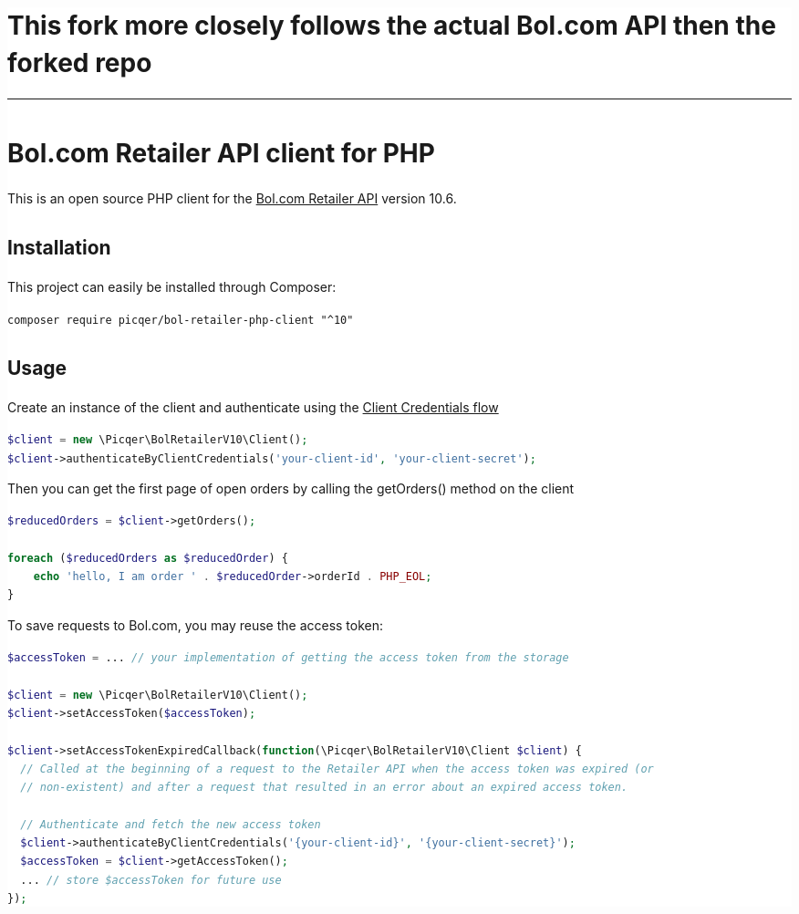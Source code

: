 # This fork more closely follows the actual Bol.com API then the forked repo

---

# Bol.com Retailer API client for PHP
This is an open source PHP client for the [Bol.com Retailer API](https://api.bol.com/retailer/public/Retailer-API/v10/releasenotes.html) version 10.6.

## Installation
This project can easily be installed through Composer:

```
composer require picqer/bol-retailer-php-client "^10"
```

## Usage
Create an instance of the client and authenticate using the [Client Credentials flow](https://api.bol.com/retailer/public/Retailer-API/authentication.html#_client_credentials_flow)
```php
$client = new \Picqer\BolRetailerV10\Client();
$client->authenticateByClientCredentials('your-client-id', 'your-client-secret');
```

Then you can get the first page of open orders by calling the getOrders() method on the client
```php
$reducedOrders = $client->getOrders();

foreach ($reducedOrders as $reducedOrder) {
    echo 'hello, I am order ' . $reducedOrder->orderId . PHP_EOL;
}
```

To save requests to Bol.com, you may reuse the access token:
```php
$accessToken = ... // your implementation of getting the access token from the storage

$client = new \Picqer\BolRetailerV10\Client();
$client->setAccessToken($accessToken);

$client->setAccessTokenExpiredCallback(function(\Picqer\BolRetailerV10\Client $client) {
  // Called at the beginning of a request to the Retailer API when the access token was expired (or
  // non-existent) and after a request that resulted in an error about an expired access token.
  
  // Authenticate and fetch the new access token
  $client->authenticateByClientCredentials('{your-client-id}', '{your-client-secret}');
  $accessToken = $client->getAccessToken();
  ... // store $accessToken for future use
});
```
